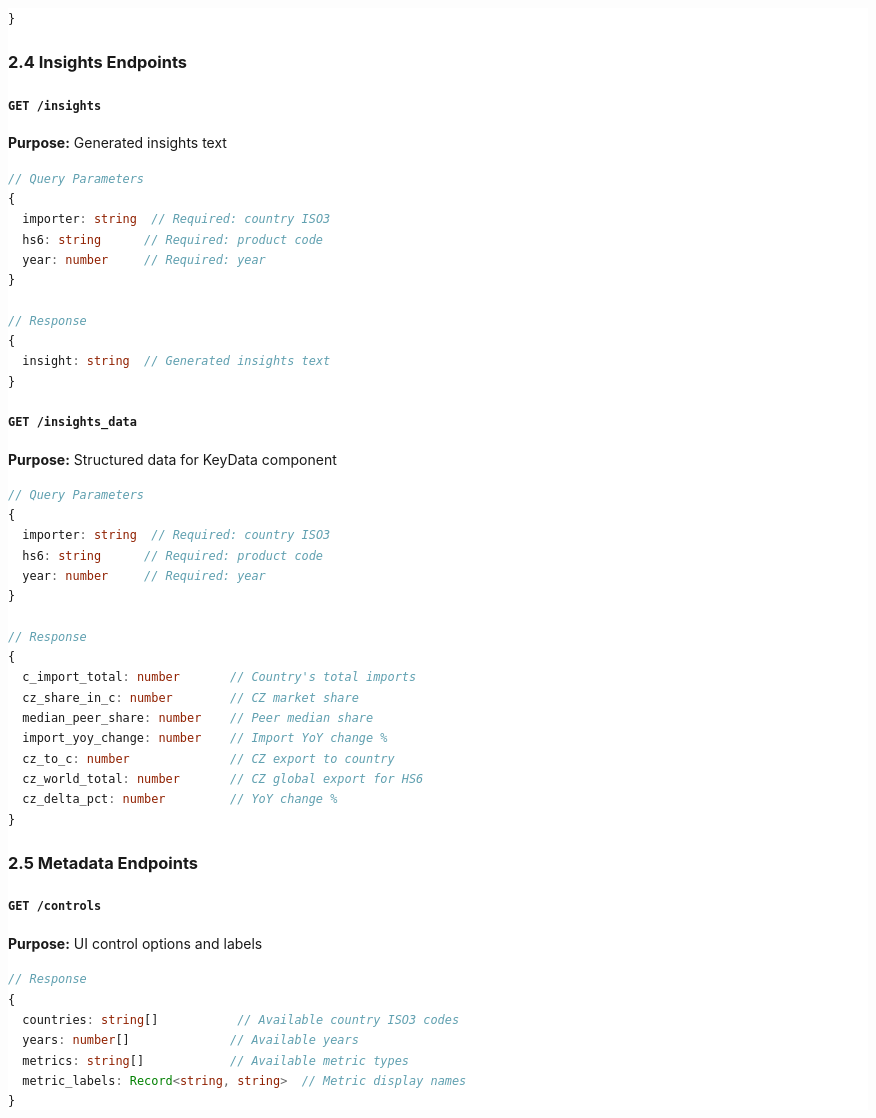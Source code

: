```typescript
}
```

### 2.4 Insights Endpoints

#### `GET /insights`
**Purpose:** Generated insights text
```typescript
// Query Parameters
{
  importer: string  // Required: country ISO3
  hs6: string      // Required: product code  
  year: number     // Required: year
}

// Response
{
  insight: string  // Generated insights text
}
```

#### `GET /insights_data`
**Purpose:** Structured data for KeyData component
```typescript
// Query Parameters
{
  importer: string  // Required: country ISO3
  hs6: string      // Required: product code
  year: number     // Required: year
}

// Response
{
  c_import_total: number       // Country's total imports
  cz_share_in_c: number        // CZ market share
  median_peer_share: number    // Peer median share
  import_yoy_change: number    // Import YoY change %
  cz_to_c: number              // CZ export to country
  cz_world_total: number       // CZ global export for HS6
  cz_delta_pct: number         // YoY change %
}
```

### 2.5 Metadata Endpoints

#### `GET /controls`
**Purpose:** UI control options and labels
```typescript
// Response
{
  countries: string[]           // Available country ISO3 codes
  years: number[]              // Available years
  metrics: string[]            // Available metric types
  metric_labels: Record<string, string>  // Metric display names
}
```
